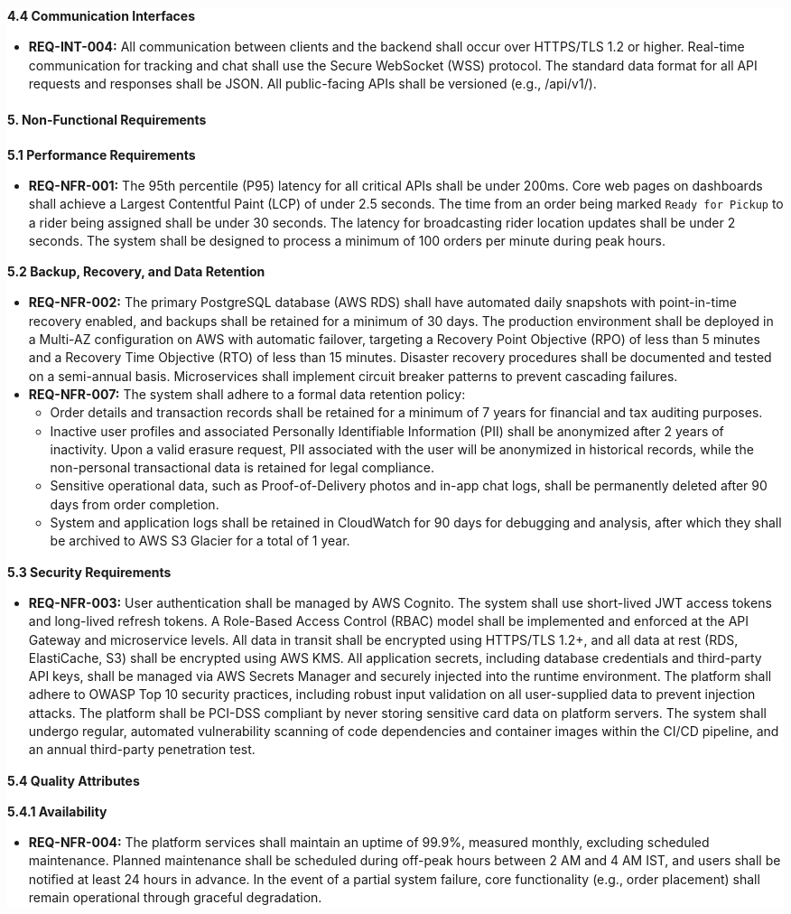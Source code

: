 **4.4 Communication Interfaces**

*   **REQ-INT-004:** All communication between clients and the backend shall occur over HTTPS/TLS 1.2 or higher. Real-time communication for tracking and chat shall use the Secure WebSocket (WSS) protocol. The standard data format for all API requests and responses shall be JSON. All public-facing APIs shall be versioned (e.g., /api/v1/).

#### **5. Non-Functional Requirements**

**5.1 Performance Requirements**

*   **REQ-NFR-001:** The 95th percentile (P95) latency for all critical APIs shall be under 200ms. Core web pages on dashboards shall achieve a Largest Contentful Paint (LCP) of under 2.5 seconds. The time from an order being marked `Ready for Pickup` to a rider being assigned shall be under 30 seconds. The latency for broadcasting rider location updates shall be under 2 seconds. The system shall be designed to process a minimum of 100 orders per minute during peak hours.

**5.2 Backup, Recovery, and Data Retention**

*   **REQ-NFR-002:** The primary PostgreSQL database (AWS RDS) shall have automated daily snapshots with point-in-time recovery enabled, and backups shall be retained for a minimum of 30 days. The production environment shall be deployed in a Multi-AZ configuration on AWS with automatic failover, targeting a Recovery Point Objective (RPO) of less than 5 minutes and a Recovery Time Objective (RTO) of less than 15 minutes. Disaster recovery procedures shall be documented and tested on a semi-annual basis. Microservices shall implement circuit breaker patterns to prevent cascading failures.
*   **REQ-NFR-007:** The system shall adhere to a formal data retention policy:
    *   Order details and transaction records shall be retained for a minimum of 7 years for financial and tax auditing purposes.
    *   Inactive user profiles and associated Personally Identifiable Information (PII) shall be anonymized after 2 years of inactivity. Upon a valid erasure request, PII associated with the user will be anonymized in historical records, while the non-personal transactional data is retained for legal compliance.
    *   Sensitive operational data, such as Proof-of-Delivery photos and in-app chat logs, shall be permanently deleted after 90 days from order completion.
    *   System and application logs shall be retained in CloudWatch for 90 days for debugging and analysis, after which they shall be archived to AWS S3 Glacier for a total of 1 year.

**5.3 Security Requirements**

*   **REQ-NFR-003:** User authentication shall be managed by AWS Cognito. The system shall use short-lived JWT access tokens and long-lived refresh tokens. A Role-Based Access Control (RBAC) model shall be implemented and enforced at the API Gateway and microservice levels. All data in transit shall be encrypted using HTTPS/TLS 1.2+, and all data at rest (RDS, ElastiCache, S3) shall be encrypted using AWS KMS. All application secrets, including database credentials and third-party API keys, shall be managed via AWS Secrets Manager and securely injected into the runtime environment. The platform shall adhere to OWASP Top 10 security practices, including robust input validation on all user-supplied data to prevent injection attacks. The platform shall be PCI-DSS compliant by never storing sensitive card data on platform servers. The system shall undergo regular, automated vulnerability scanning of code dependencies and container images within the CI/CD pipeline, and an annual third-party penetration test.

**5.4 Quality Attributes**

**5.4.1 Availability**

*   **REQ-NFR-004:** The platform services shall maintain an uptime of 99.9%, measured monthly, excluding scheduled maintenance. Planned maintenance shall be scheduled during off-peak hours between 2 AM and 4 AM IST, and users shall be notified at least 24 hours in advance. In the event of a partial system failure, core functionality (e.g., order placement) shall remain operational through graceful degradation.
